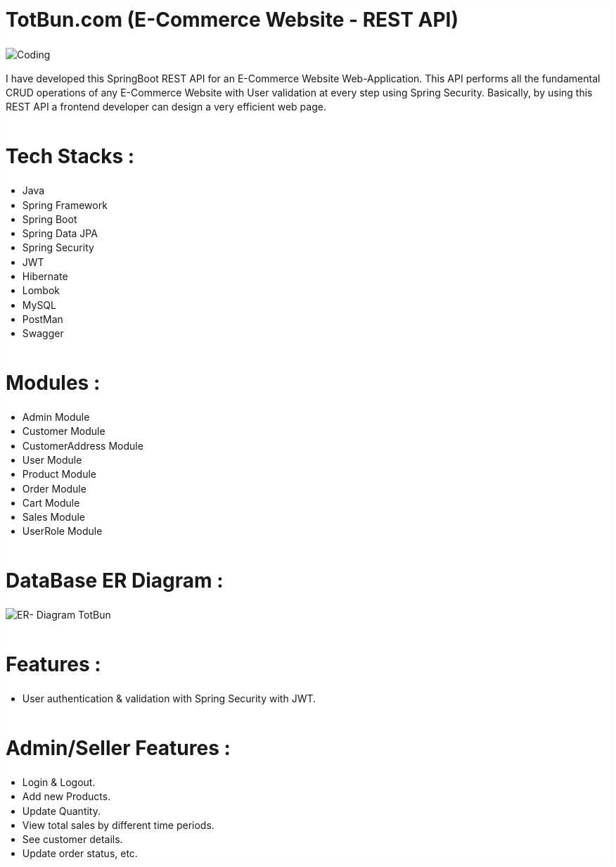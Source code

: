 # TotBun.com (E-Commerce Website - REST API)

<img src="https://user-images.githubusercontent.com/105915717/210246297-f6528259-73d0-4104-bd4b-702bf3d6500c.png" alt="Coding" width="80%"/>
<br>

I have developed this SpringBoot REST API for an E-Commerce Website Web-Application. This API performs all the fundamental CRUD operations of any E-Commerce Website with User validation at every step using Spring Security. Basically, by using this REST API a frontend developer can design a very efficient web page.

# Tech Stacks :
- Java
- Spring Framework
- Spring Boot
- Spring Data JPA
- Spring Security
- JWT
- Hibernate
- Lombok
- MySQL
- PostMan
- Swagger

# Modules :
- Admin Module
- Customer Module
- CustomerAddress Module
- User Module
- Product Module
- Order Module
- Cart Module
- Sales Module
- UserRole Module

# DataBase ER Diagram :
![ER- Diagram TotBun](https://user-images.githubusercontent.com/105915717/211129706-6f11a011-9419-4994-9453-611777e1c03c.png)

# Features :
- User authentication & validation with Spring Security with JWT.

# Admin/Seller Features :
- Login & Logout.
- Add new Products.
- Update Quantity.
- View total sales by different time periods.
- See customer details.
- Update order status, etc.

